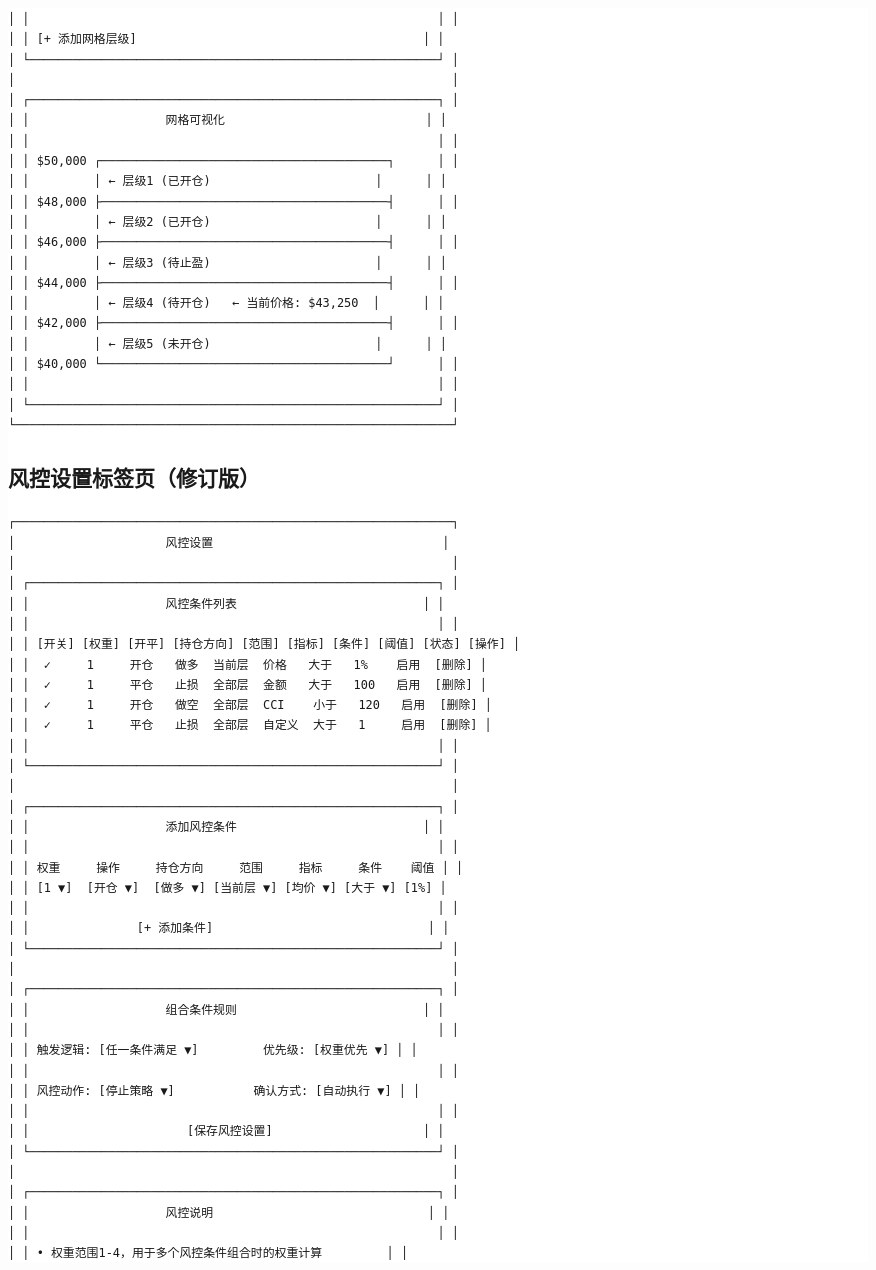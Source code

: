 ```
│ │                                                         │ │
│ │ [+ 添加网格层级]                                        │ │
│ └─────────────────────────────────────────────────────────┘ │
│                                                             │
│ ┌─────────────────────────────────────────────────────────┐ │
│ │                   网格可视化                            │ │
│ │                                                         │ │
│ │ $50,000 ┌────────────────────────────────────────┐      │ │
│ │         │ ← 层级1 (已开仓)                       │      │ │
│ │ $48,000 ├────────────────────────────────────────┤      │ │
│ │         │ ← 层级2 (已开仓)                       │      │ │
│ │ $46,000 ├────────────────────────────────────────┤      │ │
│ │         │ ← 层级3 (待止盈)                       │      │ │
│ │ $44,000 ├────────────────────────────────────────┤      │ │
│ │         │ ← 层级4 (待开仓)   ← 当前价格: $43,250  │      │ │
│ │ $42,000 ├────────────────────────────────────────┤      │ │
│ │         │ ← 层级5 (未开仓)                       │      │ │
│ │ $40,000 └────────────────────────────────────────┘      │ │
│ │                                                         │ │
│ └─────────────────────────────────────────────────────────┘ │
└─────────────────────────────────────────────────────────────┘
```

## 风控设置标签页（修订版）

```
┌─────────────────────────────────────────────────────────────┐
│                     风控设置                                │
│                                                             │
│ ┌─────────────────────────────────────────────────────────┐ │
│ │                   风控条件列表                          │ │
│ │                                                         │ │
│ │ [开关] [权重] [开平] [持仓方向] [范围] [指标] [条件] [阈值] [状态] [操作] │
│ │  ✓     1     开仓   做多  当前层  价格   大于   1%    启用  [删除] │
│ │  ✓     1     平仓   止损  全部层  金额   大于   100   启用  [删除] │
│ │  ✓     1     开仓   做空  全部层  CCI    小于   120   启用  [删除] │
│ │  ✓     1     平仓   止损  全部层  自定义  大于   1     启用  [删除] │
│ │                                                         │ │
│ └─────────────────────────────────────────────────────────┘ │
│                                                             │
│ ┌─────────────────────────────────────────────────────────┐ │
│ │                   添加风控条件                          │ │
│ │                                                         │ │
│ │ 权重     操作     持仓方向     范围     指标     条件    阈值 │ │
│ │ [1 ▼]  [开仓 ▼]  [做多 ▼] [当前层 ▼] [均价 ▼] [大于 ▼] [1%] │
│ │                                                         │ │
│ │               [+ 添加条件]                              │ │
│ └─────────────────────────────────────────────────────────┘ │
│                                                             │
│ ┌─────────────────────────────────────────────────────────┐ │
│ │                   组合条件规则                          │ │
│ │                                                         │ │
│ │ 触发逻辑: [任一条件满足 ▼]         优先级: [权重优先 ▼] │ │
│ │                                                         │ │
│ │ 风控动作: [停止策略 ▼]           确认方式: [自动执行 ▼] │ │
│ │                                                         │ │
│ │                      [保存风控设置]                     │ │
│ └─────────────────────────────────────────────────────────┘ │
│                                                             │
│ ┌─────────────────────────────────────────────────────────┐ │
│ │                   风控说明                              │ │
│ │                                                         │ │
│ │ • 权重范围1-4，用于多个风控条件组合时的权重计算         │ │
```